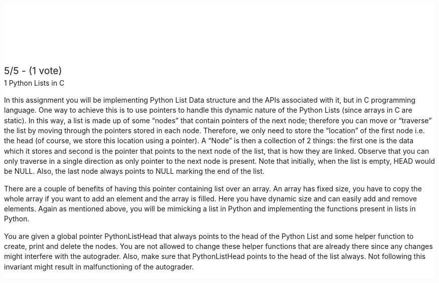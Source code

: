 <div class="kksr-stars-active" style="width: 138px;">
            <div class="kksr-star" style="padding-right: 4px">


<div class="kksr-icon" style="width: 24px; height: 24px;"></div>
        </div>
            <div class="kksr-star" style="padding-right: 4px">


<div class="kksr-icon" style="width: 24px; height: 24px;"></div>
        </div>
            <div class="kksr-star" style="padding-right: 4px">


<div class="kksr-icon" style="width: 24px; height: 24px;"></div>
        </div>
            <div class="kksr-star" style="padding-right: 4px">


<div class="kksr-icon" style="width: 24px; height: 24px;"></div>
        </div>
            <div class="kksr-star" style="padding-right: 4px">


<div class="kksr-icon" style="width: 24px; height: 24px;"></div>
        </div>
    </div>
</div>


<div class="kksr-legend" style="font-size: 19.2px;">
            5/5 - (1 vote)    </div>
    </div>
<div class="page" title="Page 2">
<div class="layoutArea">
<div class="column">
1 Python Lists in C

In this assignment you will be implementing Python List Data structure and the APIs associated with it, but in C programming language. One way to achieve this is to use pointers to handle this dynamic nature of the Python Lists (since arrays in C are static). In this way, a list is made up of some “nodes” that contain pointers of the next node; therefore you can move or “traverse” the list by moving through the pointers stored in each node. Therefore, we only need to store the “location” of the first node i.e. the head (of course, we store this location using a pointer). A “Node” is then a collection of 2 things: the first one is the data which it stores and second is the pointer that points to the next node of the list, that is how they are linked. Observe that you can only traverse in a single direction as only pointer to the next node is present. Note that initially, when the list is empty, HEAD would be NULL. Also, the last node always points to NULL marking the end of the list.

There are a couple of benefits of having this pointer containing list over an array. An array has fixed size, you have to copy the whole array if you want to add an element and the array is filled. Here you have dynamic size and can easily add and remove elements. Again as mentioned above, you will be mimicking a list in Python and implementing the functions present in lists in Python.

You are given a global pointer PythonListHead that always points to the head of the Python List and some helper function to create, print and delete the nodes. You are not allowed to change these helper functions that are already there since any changes might interfere with the autograder. Also, make sure that PythonListHead points to the head of the list always. Not following this invariant might result in malfunctioning of the autograder.
